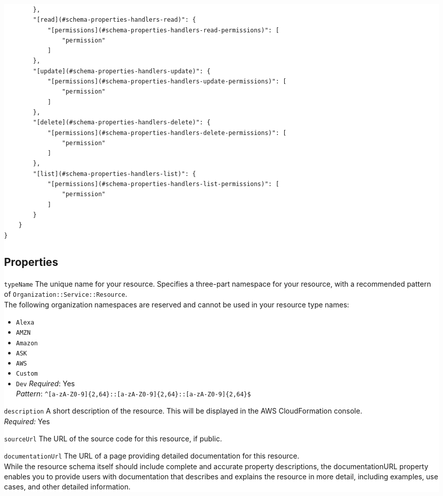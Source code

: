 ```
        },
        "[read](#schema-properties-handlers-read)": {
            "[permissions](#schema-properties-handlers-read-permissions)": [
                "permission"
            ]
        },
        "[update](#schema-properties-handlers-update)": {
            "[permissions](#schema-properties-handlers-update-permissions)": [
                "permission"
            ]
        },
        "[delete](#schema-properties-handlers-delete)": {
            "[permissions](#schema-properties-handlers-delete-permissions)": [
                "permission"
            ]
        },
        "[list](#schema-properties-handlers-list)": {
            "[permissions](#schema-properties-handlers-list-permissions)": [
                "permission"
            ]
        }
    }
}
```

## Properties<a name="resource-type-schema-properties"></a>

`typeName`  <a name="schema-properties-typeName"></a>
The unique name for your resource\. Specifies a three\-part namespace for your resource, with a recommended pattern of `Organization::Service::Resource`\.   
The following organization namespaces are reserved and cannot be used in your resource type names:  
+ `Alexa`
+ `AMZN`
+ `Amazon`
+ `ASK`
+ `AWS`
+ `Custom`
+ `Dev`
 *Required*: Yes  
 *Pattern*: `^[a-zA-Z0-9]{2,64}::[a-zA-Z0-9]{2,64}::[a-zA-Z0-9]{2,64}$`

`description`  <a name="schema-properties-description"></a>
A short description of the resource\. This will be displayed in the AWS CloudFormation console\.  
*Required:* Yes

`sourceUrl`  <a name="schema-properties-sourceUrl"></a>
The URL of the source code for this resource, if public\.

`documentationUrl`  <a name="schema-properties-documentationurl"></a>
The URL of a page providing detailed documentation for this resource\.   
While the resource schema itself should include complete and accurate property descriptions, the documentationURL property enables you to provide users with documentation that describes and explains the resource in more detail, including examples, use cases, and other detailed information\.
